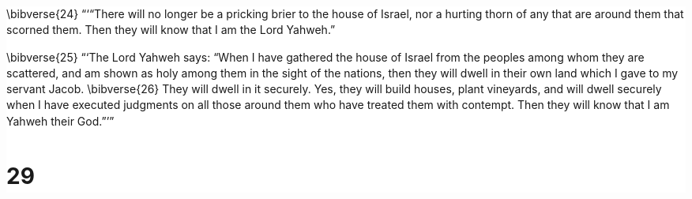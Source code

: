 \bibverse{24} “‘“There will no longer be a pricking brier to the house of Israel, nor a hurting thorn of any that are around them that scorned them. Then they will know that I am the Lord Yahweh.” 

\bibverse{25} “‘The Lord Yahweh says: “When I have gathered the house of Israel from the peoples among whom they are scattered, and am shown as holy among them in the sight of the nations, then they will dwell in their own land which I gave to my servant Jacob. \bibverse{26} They will dwell in it securely. Yes, they will build houses, plant vineyards, and will dwell securely when I have executed judgments on all those around them who have treated them with contempt. Then they will know that I am Yahweh their God.”’” 

# 29 
